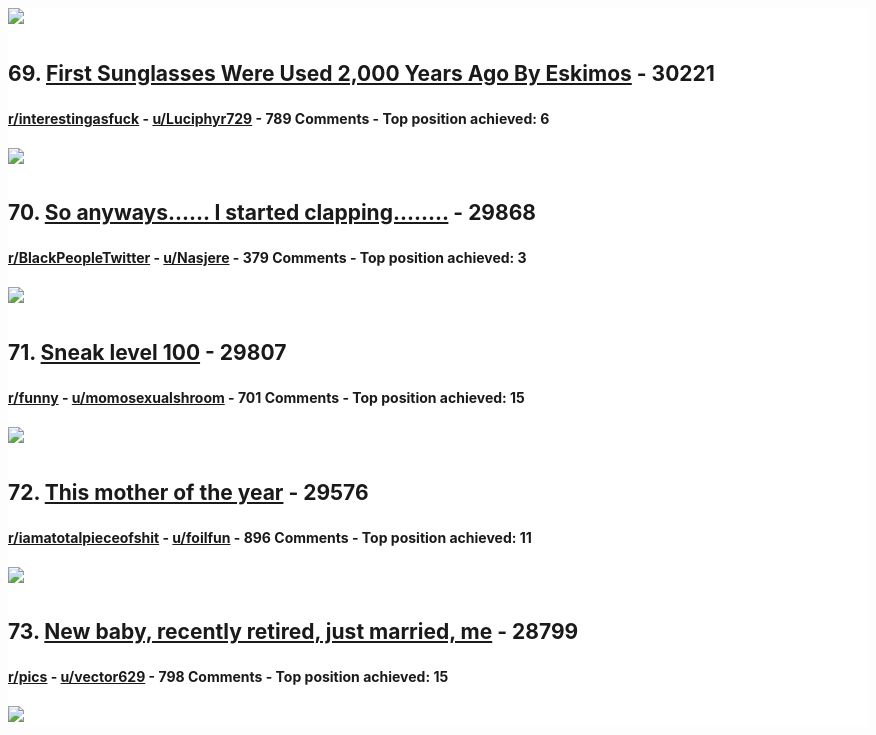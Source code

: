 <a href="https://i.redd.it/xnwiyxzmhw441.jpg"><img src="https://b.thumbs.redditmedia.com/9TEOawCtZ4LpFyXJltkyoj_m82rLbXZ3xgSHXXgmnig.jpg"></img></a>

## 69. [First Sunglasses Were Used 2,000 Years Ago By Eskimos](http://reddit.com/r/interestingasfuck/comments/eaw5e3/first_sunglasses_were_used_2000_years_ago_by/) - 30221
#### [r/interestingasfuck](http://reddit.com/r/interestingasfuck) - [u/Luciphyr729](http://reddit.com/u/Luciphyr729) - 789 Comments - Top position achieved: 6

<a href="https://i.redd.it/pob2pui73r441.jpg"><img src="https://b.thumbs.redditmedia.com/fGKGaQL2XKggUNeJ1g1MxfhE8jgDHlQ38piJaN9ua7o.jpg"></img></a>

## 70. [So anyways...... I started clapping........](http://reddit.com/r/BlackPeopleTwitter/comments/eb4g51/so_anyways_i_started_clapping/) - 29868
#### [r/BlackPeopleTwitter](http://reddit.com/r/BlackPeopleTwitter) - [u/Nasjere](http://reddit.com/u/Nasjere) - 379 Comments - Top position achieved: 3

<a href="https://i.imgur.com/kjQUO1V.jpg"><img src="https://b.thumbs.redditmedia.com/PJVlxuWUItvvRxd9QJ7gtKsuKaYm0t6z07OpEa33zHM.jpg"></img></a>

## 71. [Sneak level 100](http://reddit.com/r/funny/comments/eax0i6/sneak_level_100/) - 29807
#### [r/funny](http://reddit.com/r/funny) - [u/momosexualshroom](http://reddit.com/u/momosexualshroom) - 701 Comments - Top position achieved: 15

<a href="https://v.redd.it/nta7vuxtmr441"><img src="https://b.thumbs.redditmedia.com/p4CNyjwNFQoUVtHuRtx-zo_H8cknGfq3cSbftcys_GY.jpg"></img></a>

## 72. [This mother of the year](http://reddit.com/r/iamatotalpieceofshit/comments/eb0n9a/this_mother_of_the_year/) - 29576
#### [r/iamatotalpieceofshit](http://reddit.com/r/iamatotalpieceofshit) - [u/foilfun](http://reddit.com/u/foilfun) - 896 Comments - Top position achieved: 11

<a href="https://i.redd.it/0glclo4dmt441.jpg"><img src="https://b.thumbs.redditmedia.com/IHPsgI9QosdjOK6UJ8S8xjoCElXMXxwgGguIzty5-ck.jpg"></img></a>

## 73. [New baby, recently retired, just married, me](http://reddit.com/r/pics/comments/eb2ad2/new_baby_recently_retired_just_married_me/) - 28799
#### [r/pics](http://reddit.com/r/pics) - [u/vector629](http://reddit.com/u/vector629) - 798 Comments - Top position achieved: 15

<a href="https://i.redd.it/3gupy2pc8u441.jpg"><img src="https://b.thumbs.redditmedia.com/EBsjdlzjqqpUBlo1fGIzsh60mqN9FyNJ_XD3lx9Dodo.jpg"></img></a>
